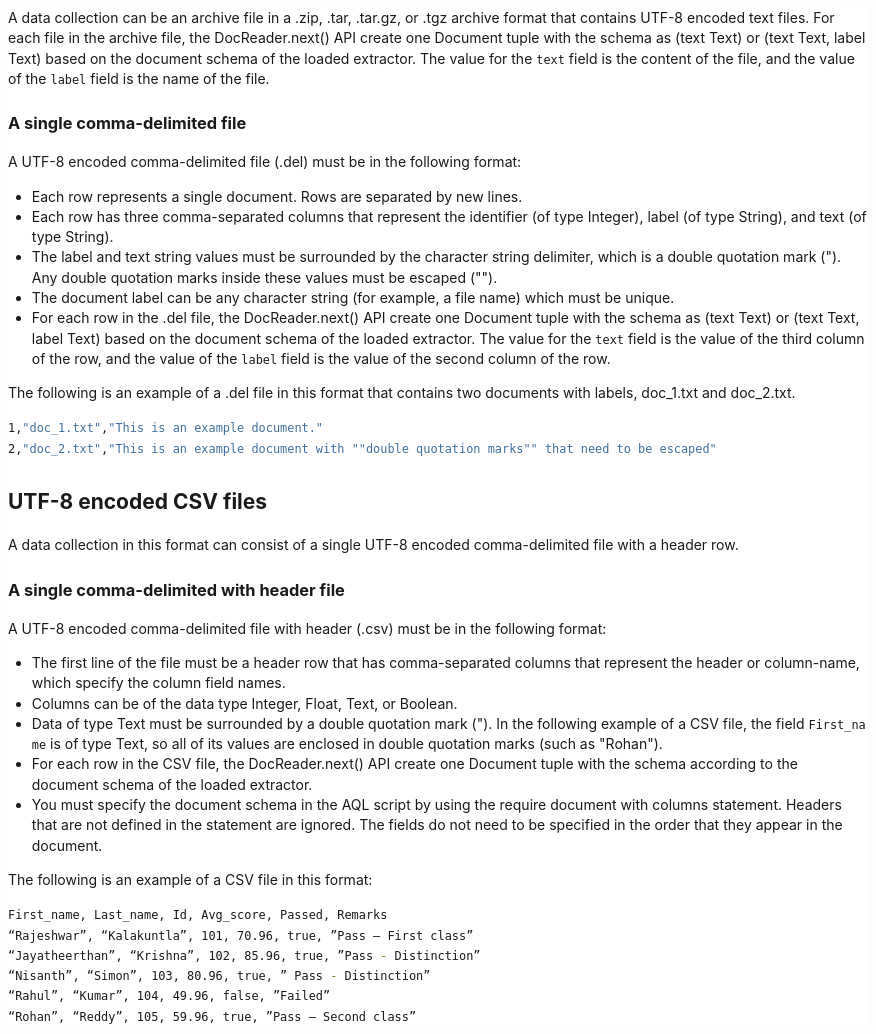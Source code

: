 A data collection can be an archive file in a .zip, .tar, .tar.gz, or .tgz archive format that contains UTF-8 encoded text files. For each file in the archive file, the DocReader.next\(\) API create one Document tuple with the schema as \(text Text\) or \(text Text, label Text\) based on the document schema of the loaded extractor. The value for the `text` field is the content of the file, and the value of the `label` field is the name of the file.

### A single comma-delimited file

A UTF-8 encoded comma-delimited file \(.del\) must be in the following format:

- Each row represents a single document. Rows are separated by new lines.
- Each row has three comma-separated columns that represent the identifier \(of type Integer\), label \(of type String\), and text \(of type String\).
- The label and text string values must be surrounded by the character string delimiter, which is a double quotation mark \("\). Any double quotation marks inside these values must be escaped \(""\).
- The document label can be any character string \(for example, a file name\) which must be unique.
- For each row in the .del file, the DocReader.next\(\) API create one Document tuple with the schema as \(text Text\) or \(text Text, label Text\) based on the document schema of the loaded extractor. The value for the `text` field is the value of the third column of the row, and the value of the `label` field is the value of the second column of the row.

The following is an example of a .del file in this format that contains two documents with labels, doc\_1.txt and doc\_2.txt.

```bash
1,"doc_1.txt","This is an example document."
2,"doc_2.txt","This is an example document with ""double quotation marks"" that need to be escaped"
```

## UTF-8 encoded CSV files

A data collection in this format can consist of a single UTF-8 encoded comma-delimited file with a header row.

### A single comma-delimited with header file

A UTF-8 encoded comma-delimited file with header \(.csv\) must be in the following format:

- The first line of the file must be a header row that has comma-separated columns that represent the header or column-name, which specify the column field names.
- Columns can be of the data type Integer, Float, Text, or Boolean.
- Data of type Text must be surrounded by a double quotation mark \("\). In the following example of a CSV file, the field `First_name` is of type Text, so all of its values are enclosed in double quotation marks \(such as "Rohan"\).
- For each row in the CSV file, the DocReader.next\(\) API create one Document tuple with the schema according to the document schema of the loaded extractor.
- You must specify the document schema in the AQL script by using the require document with columns statement. Headers that are not defined in the statement are ignored. The fields do not need to be specified in the order that they appear in the document.

The following is an example of a CSV file in this format:

```bash
First_name, Last_name, Id, Avg_score, Passed, Remarks
“Rajeshwar”, “Kalakuntla”, 101, 70.96, true, ”Pass – First class”
“Jayatheerthan”, “Krishna”, 102, 85.96, true, ”Pass - Distinction”
“Nisanth”, “Simon”, 103, 80.96, true, ” Pass - Distinction”
“Rahul”, “Kumar”, 104, 49.96, false, ”Failed”
“Rohan”, “Reddy”, 105, 59.96, true, ”Pass – Second class”
```

